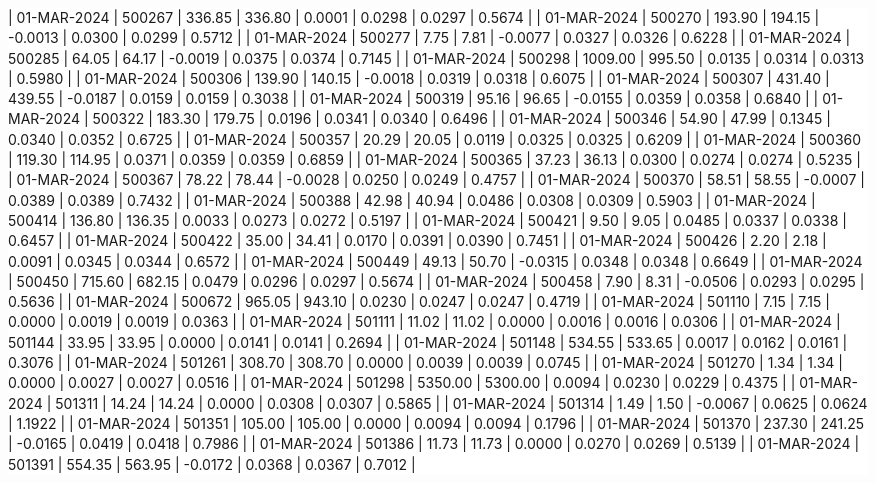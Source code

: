 | 01-MAR-2024 | 500267 | 336.85 | 336.80 | 0.0001 | 0.0298 | 0.0297 | 0.5674 |
| 01-MAR-2024 | 500270 | 193.90 | 194.15 | -0.0013 | 0.0300 | 0.0299 | 0.5712 |
| 01-MAR-2024 | 500277 | 7.75 | 7.81 | -0.0077 | 0.0327 | 0.0326 | 0.6228 |
| 01-MAR-2024 | 500285 | 64.05 | 64.17 | -0.0019 | 0.0375 | 0.0374 | 0.7145 |
| 01-MAR-2024 | 500298 | 1009.00 | 995.50 | 0.0135 | 0.0314 | 0.0313 | 0.5980 |
| 01-MAR-2024 | 500306 | 139.90 | 140.15 | -0.0018 | 0.0319 | 0.0318 | 0.6075 |
| 01-MAR-2024 | 500307 | 431.40 | 439.55 | -0.0187 | 0.0159 | 0.0159 | 0.3038 |
| 01-MAR-2024 | 500319 | 95.16 | 96.65 | -0.0155 | 0.0359 | 0.0358 | 0.6840 |
| 01-MAR-2024 | 500322 | 183.30 | 179.75 | 0.0196 | 0.0341 | 0.0340 | 0.6496 |
| 01-MAR-2024 | 500346 | 54.90 | 47.99 | 0.1345 | 0.0340 | 0.0352 | 0.6725 |
| 01-MAR-2024 | 500357 | 20.29 | 20.05 | 0.0119 | 0.0325 | 0.0325 | 0.6209 |
| 01-MAR-2024 | 500360 | 119.30 | 114.95 | 0.0371 | 0.0359 | 0.0359 | 0.6859 |
| 01-MAR-2024 | 500365 | 37.23 | 36.13 | 0.0300 | 0.0274 | 0.0274 | 0.5235 |
| 01-MAR-2024 | 500367 | 78.22 | 78.44 | -0.0028 | 0.0250 | 0.0249 | 0.4757 |
| 01-MAR-2024 | 500370 | 58.51 | 58.55 | -0.0007 | 0.0389 | 0.0389 | 0.7432 |
| 01-MAR-2024 | 500388 | 42.98 | 40.94 | 0.0486 | 0.0308 | 0.0309 | 0.5903 |
| 01-MAR-2024 | 500414 | 136.80 | 136.35 | 0.0033 | 0.0273 | 0.0272 | 0.5197 |
| 01-MAR-2024 | 500421 | 9.50 | 9.05 | 0.0485 | 0.0337 | 0.0338 | 0.6457 |
| 01-MAR-2024 | 500422 | 35.00 | 34.41 | 0.0170 | 0.0391 | 0.0390 | 0.7451 |
| 01-MAR-2024 | 500426 | 2.20 | 2.18 | 0.0091 | 0.0345 | 0.0344 | 0.6572 |
| 01-MAR-2024 | 500449 | 49.13 | 50.70 | -0.0315 | 0.0348 | 0.0348 | 0.6649 |
| 01-MAR-2024 | 500450 | 715.60 | 682.15 | 0.0479 | 0.0296 | 0.0297 | 0.5674 |
| 01-MAR-2024 | 500458 | 7.90 | 8.31 | -0.0506 | 0.0293 | 0.0295 | 0.5636 |
| 01-MAR-2024 | 500672 | 965.05 | 943.10 | 0.0230 | 0.0247 | 0.0247 | 0.4719 |
| 01-MAR-2024 | 501110 | 7.15 | 7.15 | 0.0000 | 0.0019 | 0.0019 | 0.0363 |
| 01-MAR-2024 | 501111 | 11.02 | 11.02 | 0.0000 | 0.0016 | 0.0016 | 0.0306 |
| 01-MAR-2024 | 501144 | 33.95 | 33.95 | 0.0000 | 0.0141 | 0.0141 | 0.2694 |
| 01-MAR-2024 | 501148 | 534.55 | 533.65 | 0.0017 | 0.0162 | 0.0161 | 0.3076 |
| 01-MAR-2024 | 501261 | 308.70 | 308.70 | 0.0000 | 0.0039 | 0.0039 | 0.0745 |
| 01-MAR-2024 | 501270 | 1.34 | 1.34 | 0.0000 | 0.0027 | 0.0027 | 0.0516 |
| 01-MAR-2024 | 501298 | 5350.00 | 5300.00 | 0.0094 | 0.0230 | 0.0229 | 0.4375 |
| 01-MAR-2024 | 501311 | 14.24 | 14.24 | 0.0000 | 0.0308 | 0.0307 | 0.5865 |
| 01-MAR-2024 | 501314 | 1.49 | 1.50 | -0.0067 | 0.0625 | 0.0624 | 1.1922 |
| 01-MAR-2024 | 501351 | 105.00 | 105.00 | 0.0000 | 0.0094 | 0.0094 | 0.1796 |
| 01-MAR-2024 | 501370 | 237.30 | 241.25 | -0.0165 | 0.0419 | 0.0418 | 0.7986 |
| 01-MAR-2024 | 501386 | 11.73 | 11.73 | 0.0000 | 0.0270 | 0.0269 | 0.5139 |
| 01-MAR-2024 | 501391 | 554.35 | 563.95 | -0.0172 | 0.0368 | 0.0367 | 0.7012 |